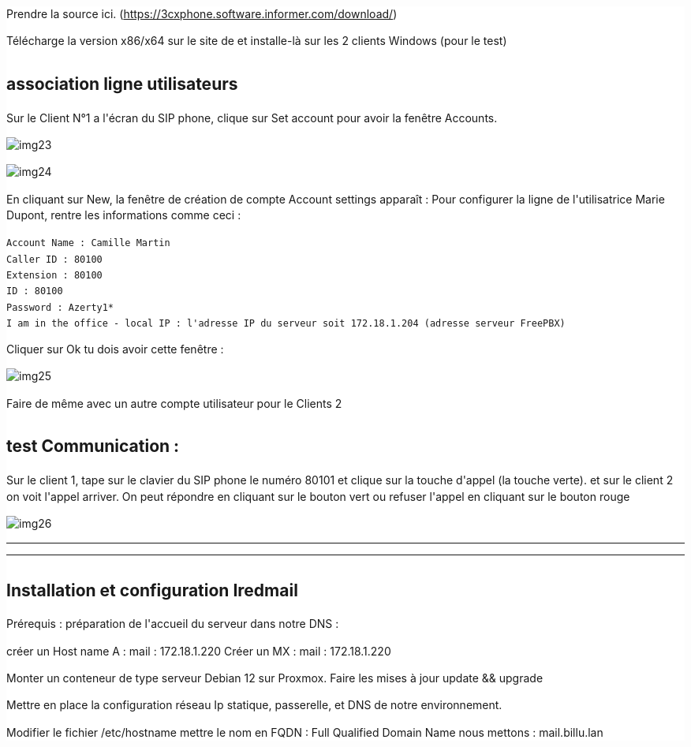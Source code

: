 Prendre la source ici. (https://3cxphone.software.informer.com/download/)

Télécharge la version x86/x64 sur le site de et installe-là sur les 2 clients Windows (pour le test)

## association ligne utilisateurs

Sur le Client N°1 a l'écran du SIP phone, clique sur Set account pour avoir la fenêtre Accounts.

![img23](https://github.com/michaelc31/Projet-image/blob/main/PRTG/Capture23.JPG?raw=true)

![img24](https://github.com/michaelc31/Projet-image/blob/main/PRTG/Capture24.JPG?raw=true)

En cliquant sur New, la fenêtre de création de compte Account settings apparaît :
Pour configurer la ligne de l'utilisatrice Marie Dupont, rentre les informations comme ceci :

    Account Name : Camille Martin
    Caller ID : 80100
    Extension : 80100
    ID : 80100
    Password : Azerty1*
    I am in the office - local IP : l'adresse IP du serveur soit 172.18.1.204 (adresse serveur FreePBX)

Cliquer sur Ok tu dois avoir cette fenêtre :

![img25](https://github.com/michaelc31/Projet-image/blob/main/PRTG/Capture25.JPG?raw=true)

Faire de même avec un autre compte utilisateur pour le Clients 2

## test Communication :

Sur le client 1, tape sur le clavier du SIP phone le numéro 80101 et clique sur la touche d'appel (la touche verte). et sur le client 2 on voit l'appel arriver. On peut répondre en cliquant sur le bouton vert ou refuser l'appel en cliquant sur le bouton rouge

![img26](https://github.com/michaelc31/Projet-image/blob/main/PRTG/Capture26.JPG?raw=true)

___________
___________
## Installation et configuration Iredmail

Prérequis : préparation de l'accueil du serveur dans notre DNS :

créer un Host name A :  mail : 172.18.1.220
Créer un MX : mail : 172.18.1.220

Monter un conteneur de type serveur Debian 12 sur Proxmox.
Faire les mises à jour update && upgrade

Mettre en place la configuration réseau  Ip statique, passerelle, et DNS de notre environnement.

Modifier le fichier /etc/hostname
mettre le nom en FQDN : Full Qualified Domain Name
nous mettons : mail.billu.lan
